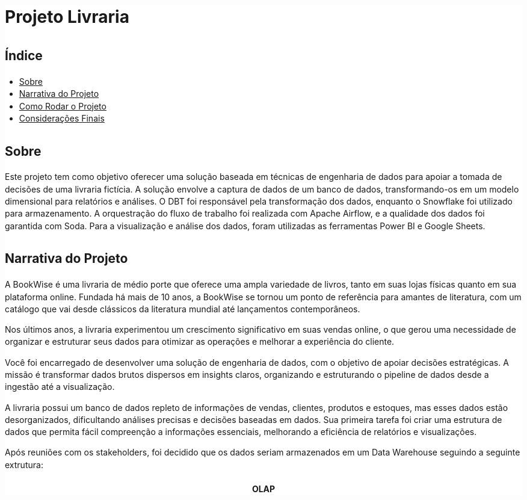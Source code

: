 # Projeto Livraria

## Índice

- [Sobre](#about)
- [Narrativa do Projeto](#story)
- [Como Rodar o Projeto](#run)
- [Considerações Finais](#end)

## Sobre <a name = "about"></a>

Este projeto tem como objetivo oferecer uma solução baseada em técnicas de
engenharia de dados para apoiar a tomada de decisões de uma livraria fictícia. A
solução envolve a captura de dados de um banco de dados, transformando-os em
um modelo dimensional para relatórios e análises. O DBT foi responsável pela
transformação dos dados, enquanto o Snowflake foi utilizado para armazenamento.
A orquestração do fluxo de trabalho foi realizada com Apache Airflow, e a qualidade
dos dados foi garantida com Soda. Para a visualização e análise dos dados, foram
utilizadas as ferramentas Power BI e Google Sheets.

## Narrativa do Projeto <a name = "story"></a>

A BookWise é uma livraria de médio porte que oferece uma ampla variedade de livros, tanto em suas lojas físicas quanto em sua plataforma online. Fundada há mais de 10 anos, a BookWise se tornou um ponto de referência para amantes de literatura, com um catálogo que vai desde clássicos da literatura mundial até lançamentos contemporâneos.

Nos últimos anos, a livraria experimentou um crescimento significativo em suas vendas online, o que gerou uma necessidade de organizar e estruturar seus dados para otimizar as operações e melhorar a experiência do cliente.

Você foi encarregado de desenvolver uma solução de engenharia de dados, com o objetivo de apoiar decisões estratégicas. A missão é transformar dados brutos dispersos em insights claros, organizando e estruturando o pipeline de dados desde a ingestão até a visualização.

A livraria possui um banco de dados repleto de informações de vendas, clientes, produtos e estoques, mas esses dados estão desorganizados, dificultando análises precisas e decisões baseadas em dados. Sua primeira tarefa foi criar uma estrutura de dados que permita fácil compreenção a informações essenciais, melhorando a eficiência de relatórios e visualizações.

Após reuniões com os stakeholders, foi decidido que os dados seriam armazenados em um Data Warehouse seguindo a seguinte extrutura:
<h4 align="center">OLAP</h4>